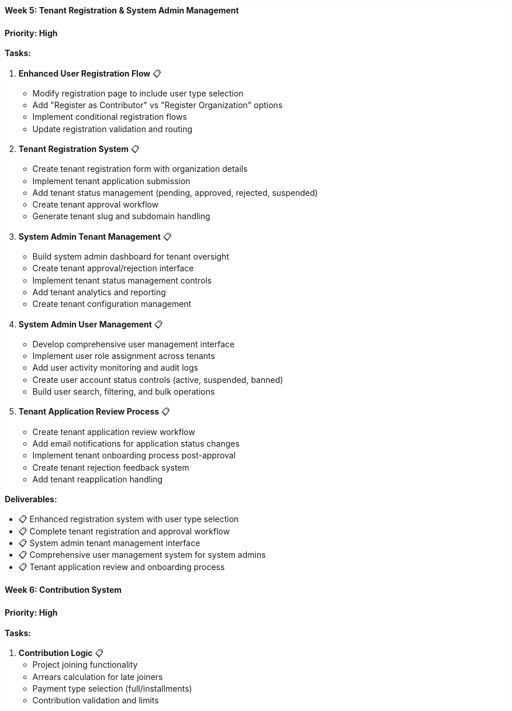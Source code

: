 #### Week 5: Tenant Registration & System Admin Management

**Priority: High**

**Tasks:**

1. **Enhanced User Registration Flow** 📋
    - Modify registration page to include user type selection
    - Add "Register as Contributor" vs "Register Organization" options
    - Implement conditional registration flows
    - Update registration validation and routing

2. **Tenant Registration System** 📋
    - Create tenant registration form with organization details
    - Implement tenant application submission
    - Add tenant status management (pending, approved, rejected, suspended)
    - Create tenant approval workflow
    - Generate tenant slug and subdomain handling

3. **System Admin Tenant Management** 📋
    - Build system admin dashboard for tenant oversight
    - Create tenant approval/rejection interface
    - Implement tenant status management controls
    - Add tenant analytics and reporting
    - Create tenant configuration management

4. **System Admin User Management** 📋
    - Develop comprehensive user management interface
    - Implement user role assignment across tenants
    - Add user activity monitoring and audit logs
    - Create user account status controls (active, suspended, banned)
    - Build user search, filtering, and bulk operations

5. **Tenant Application Review Process** 📋
    - Create tenant application review workflow
    - Add email notifications for application status changes
    - Implement tenant onboarding process post-approval
    - Create tenant rejection feedback system
    - Add tenant reapplication handling

**Deliverables:**

- 📋 Enhanced registration system with user type selection
- 📋 Complete tenant registration and approval workflow
- 📋 System admin tenant management interface
- 📋 Comprehensive user management system for system admins
- 📋 Tenant application review and onboarding process

#### Week 6: Contribution System

**Priority: High**

**Tasks:**

1. **Contribution Logic** 📋
    - Project joining functionality
    - Arrears calculation for late joiners
    - Payment type selection (full/installments)
    - Contribution validation and limits
